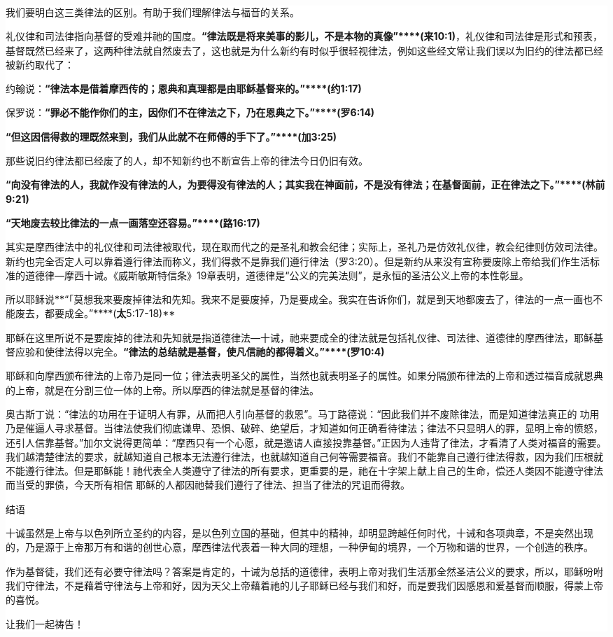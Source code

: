 我们要明白这三类律法的区别。有助于我们理解律法与福音的关系。

礼仪律和司法律指向基督的受难并祂的国度。**“律法既是将来美事的影儿，不是本物的真像”****(****来****10:1)**，礼仪律和司法律是形式和预表，基督既然已经来了，这两种律法就自然废去了，这也就是为什么新约有时似乎很轻视律法，例如这些经文常让我们误以为旧约的律法都已经被新约取代了：

约翰说：**“律法本是借着摩西传的；恩典和真理都是由耶稣基督来的。”****(****约****1:17)**

保罗说：**“罪必不能作你们的主，因你们不在律法之下，乃在恩典之下。”****(****罗****6:14)**

**“但这因信得救的理既然来到，我们从此就不在师傅的手下了。”****(****加****3:25)**

那些说旧约律法都已经废了的人，却不知新约也不断宣告上帝的律法今日仍旧有效。

**“向没有律法的人，我就作没有律法的人，为要得没有律法的人；其实我在神面前，不是没有律法；在基督面前，正在律法之下。”****(****林前****9:21)**

**“天地废去较比律法的一点一画落空还容易。”****(****路****16:17)**

其实是摩西律法中的礼仪律和司法律被取代，现在取而代之的是圣礼和教会纪律；实际上，圣礼乃是仿效礼仪律，教会纪律则仿效司法律。新约也完全否定人可以靠着遵行律法而称义，我们得救不是靠我们遵行律法（罗3:20）。但是新约从来没有宣称要废除上帝给我们作生活标准的道德律—摩西十诫。《威斯敏斯特信条》19章表明，道德律是“公义的完美法则”，是永恒的圣洁公义上帝的本性彰显。

所以耶稣说**“「莫想我来要废掉律法和先知。我来不是要废掉，乃是要成全。我实在告诉你们，就是到天地都废去了，律法的一点一画也不能废去，都要成全。”****(****太****5:17-18)**

耶稣在这里所说不是要废掉的律法和先知就是指道德律法—十诫，祂来要成全的律法就是包括礼仪律、司法律、道德律的摩西律法，耶稣基督应验和使律法得以完全。**“律法的总结就是基督，使凡信祂的都得着义。”****(****罗****10:4)**

耶稣和向摩西颁布律法的上帝乃是同一位；律法表明圣父的属性，当然也就表明圣子的属性。如果分隔颁布律法的上帝和透过福音成就恩典的上帝，就是在分割三位一体的上帝。所以摩西的律法就是基督的律法。

奥古斯丁说：“律法的功用在于证明人有罪，从而把人引向基督的救恩”。马丁路德说：“因此我们并不废除律法，而是知道律法真正的 功用乃是催逼人寻求基督。当律法使我们彻底谦卑、恐惧、破碎、绝望后，才知道如何正确看待律法；律法不只显明人的罪，显明上帝的愤怒，还引人信靠基督。”加尔文说得更简单：“摩西只有一个心愿，就是邀请人直接投靠基督。”正因为人违背了律法，才看清了人类对福音的需要。我们越清楚律法的要求，就越知道自己根本无法遵行律法，也就越知道自己何等需要福音。我们不能靠自己遵行律法得救，因为我们压根就不能遵行律法。但是耶稣能！祂代表全人类遵守了律法的所有要求，更重要的是，祂在十字架上献上自己的生命，偿还人类因不能遵守律法而当受的罪债，今天所有相信 耶稣的人都因祂替我们遵行了律法、担当了律法的咒诅而得救。

 

结语

十诚虽然是上帝与以色列所立圣约的内容，是以色列立国的基础，但其中的精神，却明显跨越任何时代，十诫和各项典章，不是突然出现的，乃是源于上帝那万有和谐的创世心意，摩西律法代表着一种大同的理想，一种伊甸的境界，一个万物和谐的世界，一个创造的秩序。

作为基督徒，我们还有必要守律法吗？答案是肯定的，十诫为总括的道德律，表明上帝对我们生活那全然圣洁公义的要求，所以，耶稣吩咐我们守律法，不是藉着守律法与上帝和好，因为天父上帝藉着祂的儿子耶稣已经与我们和好，而是要我们因感恩和爱基督而顺服，得蒙上帝的喜悦。

 

让我们一起祷告！

 

 

